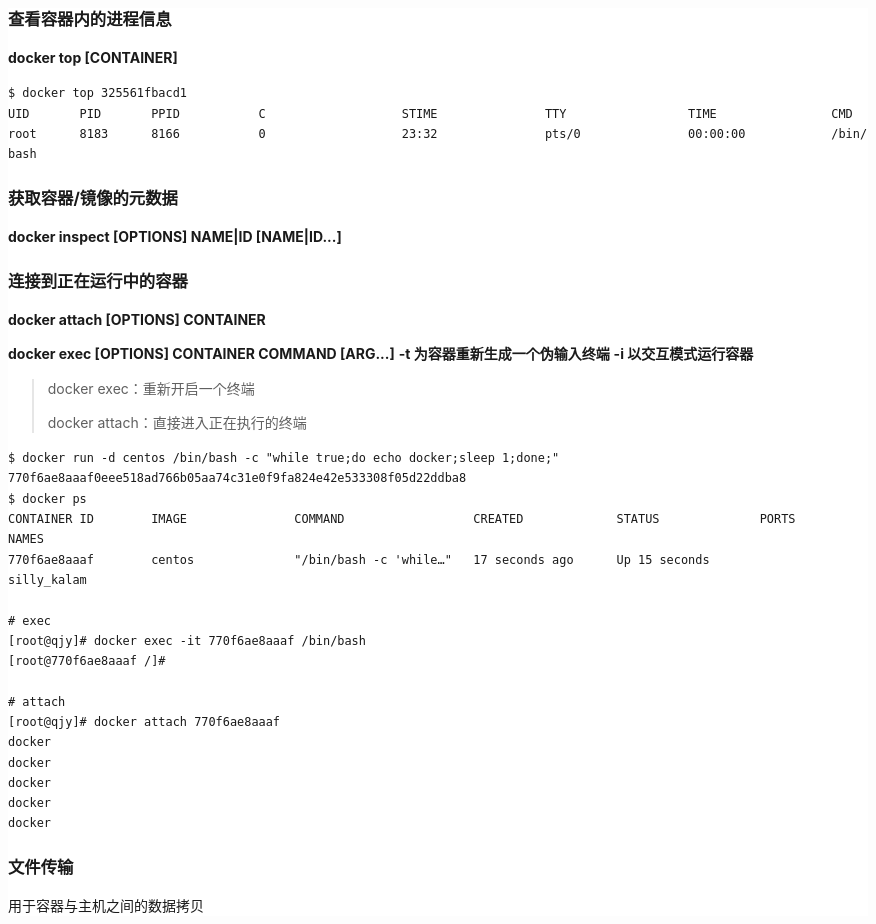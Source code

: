 ### 查看容器内的进程信息

**docker top [CONTAINER]**

```shell
$ docker top 325561fbacd1
UID       PID       PPID           C                   STIME               TTY                 TIME                CMD
root      8183      8166           0                   23:32               pts/0               00:00:00            /bin/bash
```

### 获取容器/镜像的元数据

**docker inspect [OPTIONS] NAME|ID [NAME|ID...]**

### 连接到正在运行中的容器 

**docker attach [OPTIONS] CONTAINER**

**docker exec [OPTIONS] CONTAINER COMMAND [ARG...]**
	    **-t 为容器重新生成一个伪输入终端**
	    **-i 以交互模式运行容器**

> docker exec：重新开启一个终端
>
> docker attach：直接进入正在执行的终端

```shell
$ docker run -d centos /bin/bash -c "while true;do echo docker;sleep 1;done;"
770f6ae8aaaf0eee518ad766b05aa74c31e0f9fa824e42e533308f05d22ddba8
$ docker ps
CONTAINER ID        IMAGE               COMMAND                  CREATED             STATUS              PORTS               NAMES
770f6ae8aaaf        centos              "/bin/bash -c 'while…"   17 seconds ago      Up 15 seconds                           silly_kalam

# exec
[root@qjy]# docker exec -it 770f6ae8aaaf /bin/bash
[root@770f6ae8aaaf /]# 

# attach
[root@qjy]# docker attach 770f6ae8aaaf
docker
docker
docker
docker
docker
```

### 文件传输

用于容器与主机之间的数据拷贝 
